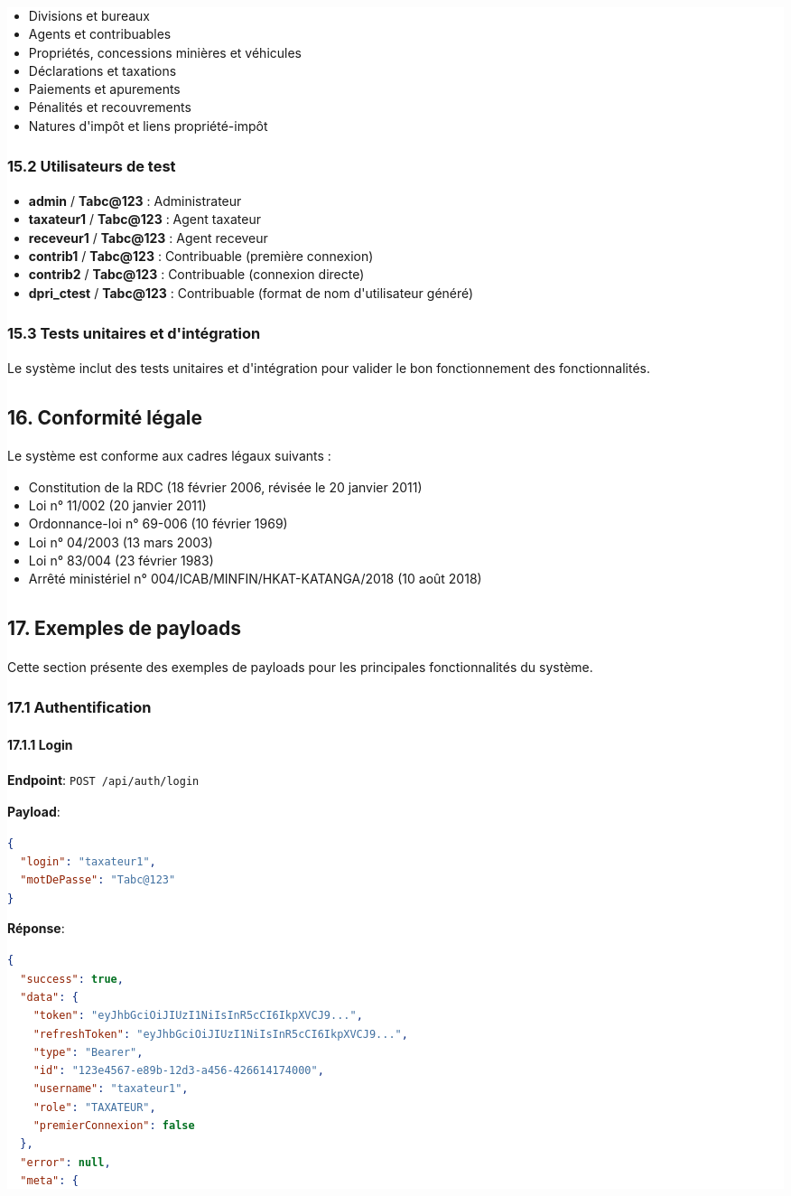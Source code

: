 - Divisions et bureaux
- Agents et contribuables
- Propriétés, concessions minières et véhicules
- Déclarations et taxations
- Paiements et apurements
- Pénalités et recouvrements
- Natures d'impôt et liens propriété-impôt

### 15.2 Utilisateurs de test

- **admin** / **Tabc@123** : Administrateur
- **taxateur1** / **Tabc@123** : Agent taxateur
- **receveur1** / **Tabc@123** : Agent receveur
- **contrib1** / **Tabc@123** : Contribuable (première connexion)
- **contrib2** / **Tabc@123** : Contribuable (connexion directe)
- **dpri_ctest** / **Tabc@123** : Contribuable (format de nom d'utilisateur généré)

### 15.3 Tests unitaires et d'intégration

Le système inclut des tests unitaires et d'intégration pour valider le bon fonctionnement des fonctionnalités.

## 16. Conformité légale

Le système est conforme aux cadres légaux suivants :

- Constitution de la RDC (18 février 2006, révisée le 20 janvier 2011)
- Loi n° 11/002 (20 janvier 2011)
- Ordonnance-loi n° 69-006 (10 février 1969)
- Loi n° 04/2003 (13 mars 2003)
- Loi n° 83/004 (23 février 1983)
- Arrêté ministériel n° 004/ICAB/MINFIN/HKAT-KATANGA/2018 (10 août 2018)

## 17. Exemples de payloads

Cette section présente des exemples de payloads pour les principales fonctionnalités du système.

### 17.1 Authentification

#### 17.1.1 Login

**Endpoint**: `POST /api/auth/login`

**Payload**:
```json
{
  "login": "taxateur1",
  "motDePasse": "Tabc@123"
}
```

**Réponse**:
```json
{
  "success": true,
  "data": {
    "token": "eyJhbGciOiJIUzI1NiIsInR5cCI6IkpXVCJ9...",
    "refreshToken": "eyJhbGciOiJIUzI1NiIsInR5cCI6IkpXVCJ9...",
    "type": "Bearer",
    "id": "123e4567-e89b-12d3-a456-426614174000",
    "username": "taxateur1",
    "role": "TAXATEUR",
    "premierConnexion": false
  },
  "error": null,
  "meta": {
```